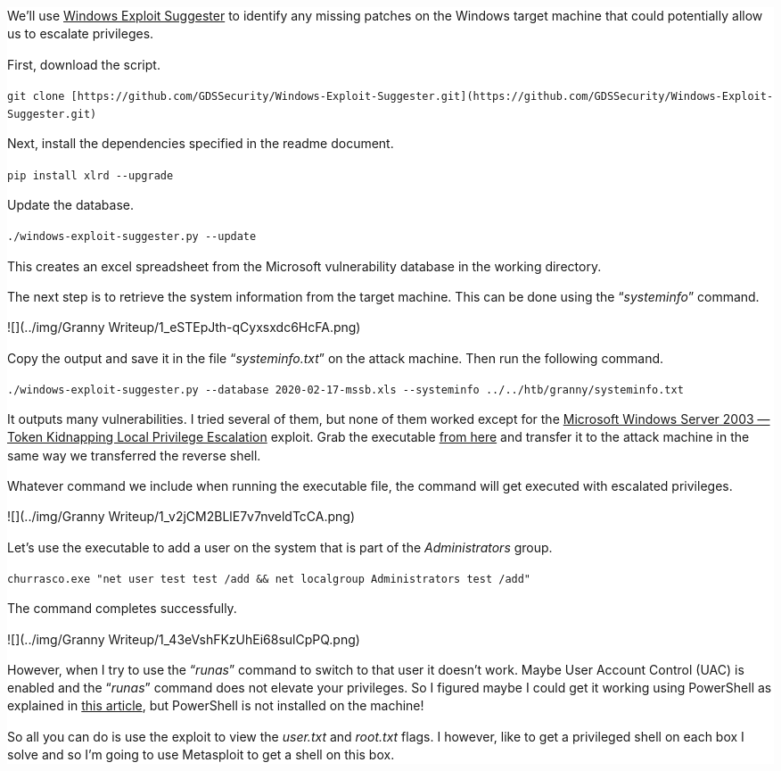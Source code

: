 We’ll use [Windows Exploit Suggester](https://github.com/GDSSecurity/Windows-Exploit-Suggester) to identify any missing patches on the Windows target machine that could potentially allow us to escalate privileges.

First, download the script.

    git clone [https://github.com/GDSSecurity/Windows-Exploit-Suggester.git](https://github.com/GDSSecurity/Windows-Exploit-Suggester.git)

Next, install the dependencies specified in the readme document.

    pip install xlrd --upgrade

Update the database.

    ./windows-exploit-suggester.py --update

This creates an excel spreadsheet from the Microsoft vulnerability database in the working directory.

The next step is to retrieve the system information from the target machine. This can be done using the “*systeminfo*” command.

![](../img/Granny Writeup/1_eSTEpJth-qCyxsxdc6HcFA.png)

Copy the output and save it in the file “*systeminfo.txt*” on the attack machine. Then run the following command.

    ./windows-exploit-suggester.py --database 2020-02-17-mssb.xls --systeminfo ../../htb/granny/systeminfo.txt

It outputs many vulnerabilities. I tried several of them, but none of them worked except for the [Microsoft Windows Server 2003 — Token Kidnapping Local Privilege Escalation](https://www.exploit-db.com/exploits/6705) exploit. Grab the executable [from here](https://github.com/Re4son/Churrasco) and transfer it to the attack machine in the same way we transferred the reverse shell.

Whatever command we include when running the executable file, the command will get executed with escalated privileges.

![](../img/Granny Writeup/1_v2jCM2BLlE7v7nveldTcCA.png)

Let’s use the executable to add a user on the system that is part of the *Administrators* group.

    churrasco.exe "net user test test /add && net localgroup Administrators test /add"

The command completes successfully.

![](../img/Granny Writeup/1_43eVshFKzUhEi68sulCpPQ.png)

However, when I try to use the “*runas*” command to switch to that user it doesn’t work. Maybe User Account Control (UAC) is enabled and the “*runas*” command does not elevate your privileges. So I figured maybe I could get it working using PowerShell as explained in [this article](https://medium.com/@asfiyashaikh10/windows-privilege-escalation-using-sudo-su-ae5573feccd9), but PowerShell is not installed on the machine!

So all you can do is use the exploit to view the *user.txt* and *root.txt* flags. I however, like to get a privileged shell on each box I solve and so I’m going to use Metasploit to get a shell on this box.
